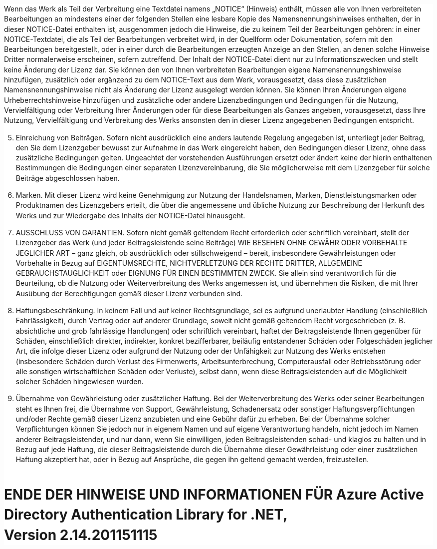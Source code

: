 Wenn das Werk als Teil der Verbreitung eine Textdatei namens „NOTICE“ (Hinweis) enthält, müssen alle von Ihnen verbreiteten Bearbeitungen an mindestens einer der folgenden Stellen eine lesbare Kopie des Namensnennungshinweises enthalten, der in dieser NOTICE-Datei enthalten ist, ausgenommen jedoch die Hinweise, die zu keinem Teil der Bearbeitungen gehören: in einer NOTICE-Textdatei, die als Teil der Bearbeitungen verbreitet wird, in der Quellform oder Dokumentation, sofern mit den Bearbeitungen bereitgestellt, oder in einer durch die Bearbeitungen erzeugten Anzeige an den Stellen, an denen solche Hinweise Dritter normalerweise erscheinen, sofern zutreffend. Der Inhalt der NOTICE-Datei dient nur zu Informationszwecken und stellt keine Änderung der Lizenz dar. Sie können den von Ihnen verbreiteten Bearbeitungen eigene Namensnennungshinweise hinzufügen, zusätzlich oder ergänzend zu dem NOTICE-Text aus dem Werk, vorausgesetzt, dass diese zusätzlichen Namensnennungshinweise nicht als Änderung der Lizenz ausgelegt werden können. Sie können Ihren Änderungen eigene Urheberrechtshinweise hinzufügen und zusätzliche oder andere Lizenzbedingungen und Bedingungen für die Nutzung, Vervielfältigung oder Verbreitung Ihrer Änderungen oder für diese Bearbeitungen als Ganzes angeben, vorausgesetzt, dass Ihre Nutzung, Vervielfältigung und Verbreitung des Werks ansonsten den in dieser Lizenz angegebenen Bedingungen entspricht.

5. Einreichung von Beiträgen. Sofern nicht ausdrücklich eine anders lautende Regelung angegeben ist, unterliegt jeder Beitrag, den Sie dem Lizenzgeber bewusst zur Aufnahme in das Werk eingereicht haben, den Bedingungen dieser Lizenz, ohne dass zusätzliche Bedingungen gelten. Ungeachtet der vorstehenden Ausführungen ersetzt oder ändert keine der hierin enthaltenen Bestimmungen die Bedingungen einer separaten Lizenzvereinbarung, die Sie möglicherweise mit dem Lizenzgeber für solche Beiträge abgeschlossen haben.

6. Marken. Mit dieser Lizenz wird keine Genehmigung zur Nutzung der Handelsnamen, Marken, Dienstleistungsmarken oder Produktnamen des Lizenzgebers erteilt, die über die angemessene und übliche Nutzung zur Beschreibung der Herkunft des Werks und zur Wiedergabe des Inhalts der NOTICE-Datei hinausgeht.

7. AUSSCHLUSS VON GARANTIEN. Sofern nicht gemäß geltendem Recht erforderlich oder schriftlich vereinbart, stellt der Lizenzgeber das Werk (und jeder Beitragsleistende seine Beiträge) WIE BESEHEN OHNE GEWÄHR ODER VORBEHALTE JEGLICHER ART – ganz gleich, ob ausdrücklich oder stillschweigend – bereit, insbesondere Gewährleistungen oder Vorbehalte in Bezug auf EIGENTUMSRECHTE, NICHTVERLETZUNG DER RECHTE DRITTER, ALLGEMEINE GEBRAUCHSTAUGLICHKEIT oder EIGNUNG FÜR EINEN BESTIMMTEN ZWECK. Sie allein sind verantwortlich für die Beurteilung, ob die Nutzung oder Weiterverbreitung des Werks angemessen ist, und übernehmen die Risiken, die mit Ihrer Ausübung der Berechtigungen gemäß dieser Lizenz verbunden sind.

8. Haftungsbeschränkung. In keinem Fall und auf keiner Rechtsgrundlage, sei es aufgrund unerlaubter Handlung (einschließlich Fahrlässigkeit), durch Vertrag oder auf anderer Grundlage, soweit nicht gemäß geltendem Recht vorgeschrieben (z. B. absichtliche und grob fahrlässige Handlungen) oder schriftlich vereinbart, haftet der Beitragsleistende Ihnen gegenüber für Schäden, einschließlich direkter, indirekter, konkret bezifferbarer, beiläufig entstandener Schäden oder Folgeschäden jeglicher Art, die infolge dieser Lizenz oder aufgrund der Nutzung oder der Unfähigkeit zur Nutzung des Werks entstehen (insbesondere Schäden durch Verlust des Firmenwerts, Arbeitsunterbrechung, Computerausfall oder Betriebsstörung oder alle sonstigen wirtschaftlichen Schäden oder Verluste), selbst dann, wenn diese Beitragsleistenden auf die Möglichkeit solcher Schäden hingewiesen wurden.

9. Übernahme von Gewährleistung oder zusätzlicher Haftung. Bei der Weiterverbreitung des Werks oder seiner Bearbeitungen steht es Ihnen frei, die Übernahme von Support, Gewährleistung, Schadenersatz oder sonstiger Haftungsverpflichtungen und/oder Rechte gemäß dieser Lizenz anzubieten und eine Gebühr dafür zu erheben. Bei der Übernahme solcher Verpflichtungen können Sie jedoch nur in eigenem Namen und auf eigene Verantwortung handeln, nicht jedoch im Namen anderer Beitragsleistender, und nur dann, wenn Sie einwilligen, jeden Beitragsleistenden schad- und klaglos zu halten und in Bezug auf jede Haftung, die dieser Beitragsleistende durch die Übernahme dieser Gewährleistung oder einer zusätzlichen Haftung akzeptiert hat, oder in Bezug auf Ansprüche, die gegen ihn geltend gemacht werden, freizustellen.

ENDE DER HINWEISE UND INFORMATIONEN FÜR Azure Active Directory Authentication Library for .NET, Version 2.14.201151115
=============


